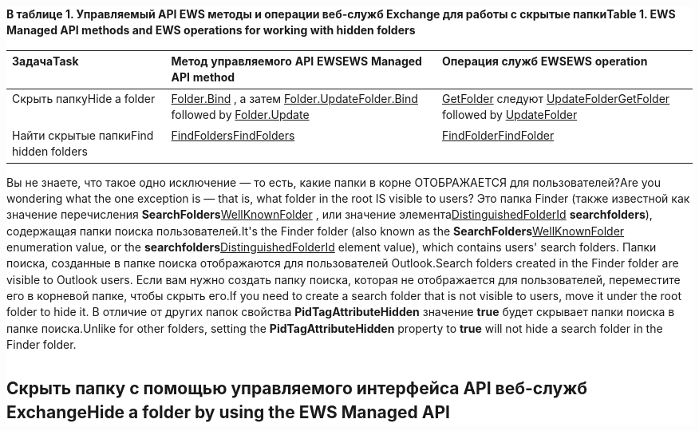 <span data-ttu-id="8fb5a-111">**В таблице 1. Управляемый API EWS методы и операции веб-служб Exchange для работы с скрытые папки**</span><span class="sxs-lookup"><span data-stu-id="8fb5a-111">**Table 1. EWS Managed API methods and EWS operations for working with hidden folders**</span></span>

|<span data-ttu-id="8fb5a-112">**Задача**</span><span class="sxs-lookup"><span data-stu-id="8fb5a-112">**Task**</span></span>|<span data-ttu-id="8fb5a-113">**Метод управляемого API EWS**</span><span class="sxs-lookup"><span data-stu-id="8fb5a-113">**EWS Managed API method**</span></span>|<span data-ttu-id="8fb5a-114">**Операция служб EWS**</span><span class="sxs-lookup"><span data-stu-id="8fb5a-114">**EWS operation**</span></span>|
|:-----|:-----|:-----|
|<span data-ttu-id="8fb5a-115">Скрыть папку</span><span class="sxs-lookup"><span data-stu-id="8fb5a-115">Hide a folder</span></span>  <br/> |<span data-ttu-id="8fb5a-116">[Folder.Bind](http://msdn.microsoft.com/ru-ru/library/microsoft.exchange.webservices.data.folder.bind%28v=exchg.80%29.aspx) , а затем [Folder.Update](http://msdn.microsoft.com/ru-ru/library/microsoft.exchange.webservices.data.folder.update%28v=exchg.80%29.aspx)</span><span class="sxs-lookup"><span data-stu-id="8fb5a-116">[Folder.Bind](http://msdn.microsoft.com/ru-ru/library/microsoft.exchange.webservices.data.folder.bind%28v=exchg.80%29.aspx) followed by [Folder.Update](http://msdn.microsoft.com/ru-ru/library/microsoft.exchange.webservices.data.folder.update%28v=exchg.80%29.aspx)</span></span> <br/> |<span data-ttu-id="8fb5a-117">[GetFolder](http://msdn.microsoft.com/library/355bcf93-dc71-4493-b177-622afac5fdb9%28Office.15%29.aspx) следуют [UpdateFolder](http://msdn.microsoft.com/library/3494c996-b834-4813-b1ca-d99642d8b4e7%28Office.15%29.aspx)</span><span class="sxs-lookup"><span data-stu-id="8fb5a-117">[GetFolder](http://msdn.microsoft.com/library/355bcf93-dc71-4493-b177-622afac5fdb9%28Office.15%29.aspx) followed by [UpdateFolder](http://msdn.microsoft.com/library/3494c996-b834-4813-b1ca-d99642d8b4e7%28Office.15%29.aspx)</span></span> <br/> |
|<span data-ttu-id="8fb5a-118">Найти скрытые папки</span><span class="sxs-lookup"><span data-stu-id="8fb5a-118">Find hidden folders</span></span>  <br/> |[<span data-ttu-id="8fb5a-119">FindFolders</span><span class="sxs-lookup"><span data-stu-id="8fb5a-119">FindFolders</span></span>](http://msdn.microsoft.com/ru-ru/library/microsoft.exchange.webservices.data.exchangeservice.findfolders%28v=exchg.80%29.aspx) <br/> |[<span data-ttu-id="8fb5a-120">FindFolder</span><span class="sxs-lookup"><span data-stu-id="8fb5a-120">FindFolder</span></span>](http://msdn.microsoft.com/library/7a9855aa-06cc-45ba-ad2a-645c15b7d031%28Office.15%29.aspx) <br/> |
   
<span data-ttu-id="8fb5a-121">Вы не знаете, что такое одно исключение — то есть, какие папки в корне ОТОБРАЖАЕТСЯ для пользователей?</span><span class="sxs-lookup"><span data-stu-id="8fb5a-121">Are you wondering what the one exception is — that is, what folder in the root IS visible to users?</span></span> <span data-ttu-id="8fb5a-122">Это папка Finder (также известной как значение перечисления **SearchFolders**[WellKnownFolder](http://msdn.microsoft.com/ru-ru/library/microsoft.exchange.webservices.data.wellknownfoldername%28v=exchg.80%29.aspx) , или значение элемента[DistinguishedFolderId](http://msdn.microsoft.com/library/50018162-2941-4227-8a5b-d6b4686bb32f%28Office.15%29.aspx) **searchfolders**), содержащая папки поиска пользователей.</span><span class="sxs-lookup"><span data-stu-id="8fb5a-122">It's the Finder folder (also known as the **SearchFolders**[WellKnownFolder](http://msdn.microsoft.com/ru-ru/library/microsoft.exchange.webservices.data.wellknownfoldername%28v=exchg.80%29.aspx) enumeration value, or the **searchfolders**[DistinguishedFolderId](http://msdn.microsoft.com/library/50018162-2941-4227-8a5b-d6b4686bb32f%28Office.15%29.aspx) element value), which contains users' search folders.</span></span> <span data-ttu-id="8fb5a-123">Папки поиска, созданные в папке поиска отображаются для пользователей Outlook.</span><span class="sxs-lookup"><span data-stu-id="8fb5a-123">Search folders created in the Finder folder are visible to Outlook users.</span></span> <span data-ttu-id="8fb5a-124">Если вам нужно создать папку поиска, которая не отображается для пользователей, переместите его в корневой папке, чтобы скрыть его.</span><span class="sxs-lookup"><span data-stu-id="8fb5a-124">If you need to create a search folder that is not visible to users, move it under the root folder to hide it.</span></span> <span data-ttu-id="8fb5a-125">В отличие от других папок свойства **PidTagAttributeHidden** значение **true** будет скрывает папки поиска в папке поиска.</span><span class="sxs-lookup"><span data-stu-id="8fb5a-125">Unlike for other folders, setting the **PidTagAttributeHidden** property to **true** will not hide a search folder in the Finder folder.</span></span> 
  
## <a name="hide-a-folder-by-using-the-ews-managed-api"></a><span data-ttu-id="8fb5a-126">Скрыть папку с помощью управляемого интерфейса API веб-служб Exchange</span><span class="sxs-lookup"><span data-stu-id="8fb5a-126">Hide a folder by using the EWS Managed API</span></span>
<span data-ttu-id="8fb5a-127"><a name="bk_hideewsma"> </a></span><span class="sxs-lookup"><span data-stu-id="8fb5a-127"></span></span>
